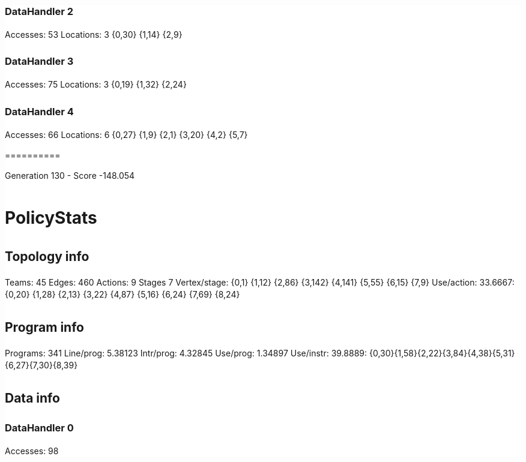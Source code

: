 ### DataHandler 2
Accesses:	53
Locations:	3
{0,30} {1,14} {2,9} 

### DataHandler 3
Accesses:	75
Locations:	3
{0,19} {1,32} {2,24} 

### DataHandler 4
Accesses:	66
Locations:	6
{0,27} {1,9} {2,1} {3,20} {4,2} {5,7} 


==========

Generation 130 - Score -148.054

# PolicyStats
## Topology info
Teams:		45
Edges:		460
Actions:	9
Stages		7
Vertex/stage:	{0,1} {1,12} {2,86} {3,142} {4,141} {5,55} {6,15} {7,9} 
Use/action:	33.6667: {0,20} {1,28} {2,13} {3,22} {4,87} {5,16} {6,24} {7,69} {8,24} 

## Program info
Programs:	341
Line/prog:	5.38123
Intr/prog:	4.32845
Use/prog:	1.34897
Use/instr:	39.8889: {0,30}{1,58}{2,22}{3,84}{4,38}{5,31}{6,27}{7,30}{8,39}

## Data info

### DataHandler 0
Accesses:	98

